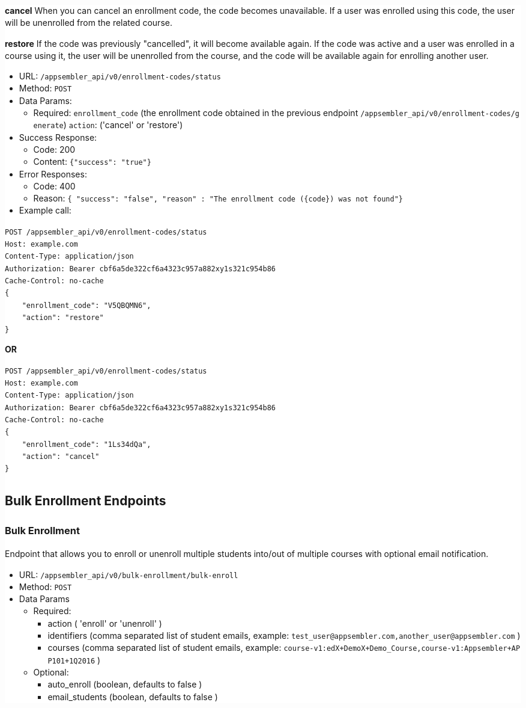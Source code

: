 **cancel** When you can cancel an enrollment code, the code becomes unavailable. If a user was enrolled using this code, the user will be unenrolled from the related course.

**restore** If the code was previously "cancelled", it will become available again. If the code was active and a user was enrolled in a course using it, the user will be unenrolled from the course, and the code will be available again for enrolling another user.

* URL: `/appsembler_api/v0/enrollment-codes/status`
* Method: `POST`
* Data Params:
	* Required:
`enrollment_code` (the enrollment code obtained in the previous endpoint `/appsembler_api/v0/enrollment-codes/generate`)
`action`: ('cancel' or 'restore')
* Success Response:
	* Code: 200
	* Content: `{"success": "true"}`
* Error Responses:
	* Code: 400
	* Reason: `{ "success": "false", "reason" : "The enrollment code ({code}) was not found"}`
* Example call:
```
POST /appsembler_api/v0/enrollment-codes/status
Host: example.com
Content-Type: application/json
Authorization: Bearer cbf6a5de322cf6a4323c957a882xy1s321c954b86
Cache-Control: no-cache
{
    "enrollment_code": "V5QBQMN6",
    "action": "restore"
}
```
**OR**
```
POST /appsembler_api/v0/enrollment-codes/status
Host: example.com
Content-Type: application/json
Authorization: Bearer cbf6a5de322cf6a4323c957a882xy1s321c954b86
Cache-Control: no-cache
{
    "enrollment_code": "1Ls34dQa",
    "action": "cancel"
}
```

## Bulk Enrollment Endpoints

### Bulk Enrollment

Endpoint that allows you to enroll or unenroll multiple students into/out of multiple courses with
optional email notification.

* URL: `/appsembler_api/v0/bulk-enrollment/bulk-enroll`
* Method: `POST`
* Data Params
	* Required:
		* action ( 'enroll' or 'unenroll' )
		* identifiers (comma separated list of student emails, example: `test_user@appsembler.com,another_user@appsembler.com` )
		* courses (comma separated list of student emails, example:
`course-v1:edX+DemoX+Demo_Course,course-v1:Appsembler+APP101+1Q2016` )
	* Optional:
		* auto_enroll (boolean, defaults to false )
		* email_students (boolean, defaults to false )
